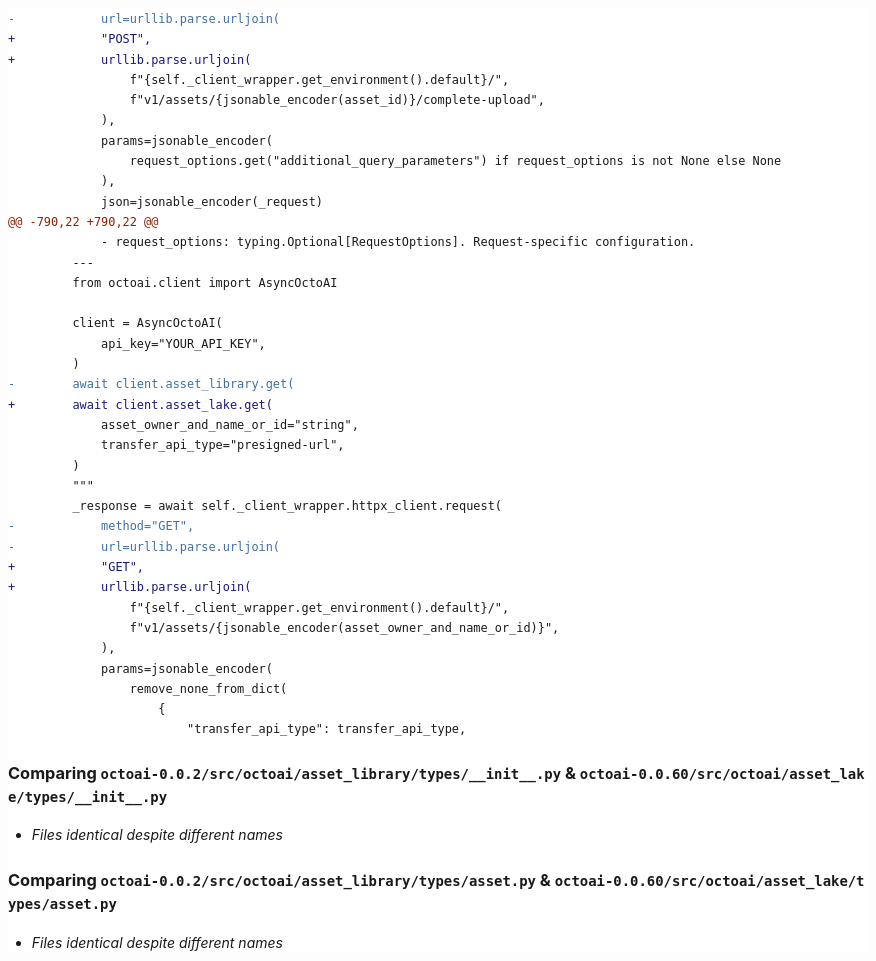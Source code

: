 ```diff
-            url=urllib.parse.urljoin(
+            "POST",
+            urllib.parse.urljoin(
                 f"{self._client_wrapper.get_environment().default}/",
                 f"v1/assets/{jsonable_encoder(asset_id)}/complete-upload",
             ),
             params=jsonable_encoder(
                 request_options.get("additional_query_parameters") if request_options is not None else None
             ),
             json=jsonable_encoder(_request)
@@ -790,22 +790,22 @@
             - request_options: typing.Optional[RequestOptions]. Request-specific configuration.
         ---
         from octoai.client import AsyncOctoAI
 
         client = AsyncOctoAI(
             api_key="YOUR_API_KEY",
         )
-        await client.asset_library.get(
+        await client.asset_lake.get(
             asset_owner_and_name_or_id="string",
             transfer_api_type="presigned-url",
         )
         """
         _response = await self._client_wrapper.httpx_client.request(
-            method="GET",
-            url=urllib.parse.urljoin(
+            "GET",
+            urllib.parse.urljoin(
                 f"{self._client_wrapper.get_environment().default}/",
                 f"v1/assets/{jsonable_encoder(asset_owner_and_name_or_id)}",
             ),
             params=jsonable_encoder(
                 remove_none_from_dict(
                     {
                         "transfer_api_type": transfer_api_type,
```

### Comparing `octoai-0.0.2/src/octoai/asset_library/types/__init__.py` & `octoai-0.0.60/src/octoai/asset_lake/types/__init__.py`

 * *Files identical despite different names*

### Comparing `octoai-0.0.2/src/octoai/asset_library/types/asset.py` & `octoai-0.0.60/src/octoai/asset_lake/types/asset.py`

 * *Files identical despite different names*
